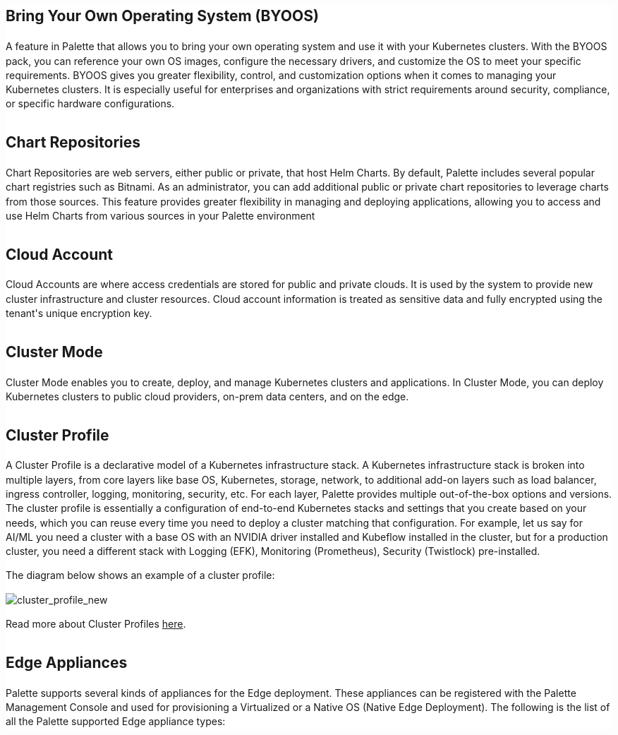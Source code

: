 ## Bring Your Own Operating System (BYOOS)

A feature in Palette that allows you to bring your own operating system and use it with your Kubernetes clusters. With the BYOOS pack, you can reference your own OS images, configure the necessary drivers, and customize the OS to meet your specific requirements. BYOOS gives you greater flexibility, control, and customization options when it comes to managing your Kubernetes clusters. It is especially useful for enterprises and organizations with strict requirements around security, compliance, or specific hardware configurations.

## Chart Repositories

Chart Repositories are web servers, either public or private, that host Helm Charts. By default, Palette includes several popular chart registries such as Bitnami. As an administrator, you can add additional public or private chart repositories to leverage charts from those sources. This feature provides greater flexibility in managing and deploying applications, allowing you to access and use Helm Charts from various sources in your Palette environment
## Cloud Account

Cloud Accounts are where access credentials are stored for public and private clouds. It is used by the system to provide new cluster infrastructure and cluster resources. Cloud account information is treated as sensitive data and fully encrypted using the tenant's unique encryption key.

## Cluster Mode
Cluster Mode enables you to create, deploy, and manage Kubernetes clusters and applications. In Cluster Mode, you can deploy Kubernetes clusters to public cloud providers, on-prem data centers, and on the edge. 

## Cluster Profile

A Cluster Profile is a declarative model of a Kubernetes infrastructure stack. A Kubernetes infrastructure stack is broken into multiple layers, from core layers like base OS, Kubernetes, storage, network, to additional add-on layers such as load balancer, ingress controller, logging, monitoring, security, etc. For each layer, Palette provides multiple out-of-the-box options and versions. The cluster profile is essentially a configuration of end-to-end Kubernetes stacks and settings that you create based on your needs, which you can reuse every time you need to deploy a cluster matching that configuration. For example, let us say for AI/ML you need a cluster with a base OS with an NVIDIA driver installed and Kubeflow installed in the cluster, but for a production cluster, you need a different stack with Logging (EFK), Monitoring (Prometheus), Security (Twistlock) pre-installed.

The diagram below shows an example of a cluster profile:

![cluster_profile_new](/cluster_profile_new.png)

Read more about Cluster Profiles [here](/cluster-profiles).
## Edge Appliances

Palette supports several kinds of appliances for the Edge deployment. These appliances can be registered with the Palette Management Console and used for provisioning a Virtualized or a Native OS (Native Edge Deployment). The following is the list of all the Palette supported Edge appliance types:
